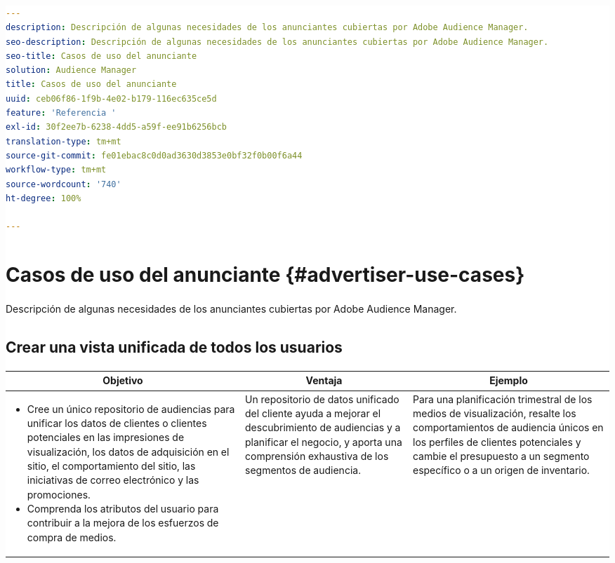 ```yaml
---
description: Descripción de algunas necesidades de los anunciantes cubiertas por Adobe Audience Manager.
seo-description: Descripción de algunas necesidades de los anunciantes cubiertas por Adobe Audience Manager.
seo-title: Casos de uso del anunciante
solution: Audience Manager
title: Casos de uso del anunciante
uuid: ceb06f86-1f9b-4e02-b179-116ec635ce5d
feature: 'Referencia '
exl-id: 30f2ee7b-6238-4dd5-a59f-ee91b6256bcb
translation-type: tm+mt
source-git-commit: fe01ebac8c0d0ad3630d3853e0bf32f0b00f6a44
workflow-type: tm+mt
source-wordcount: '740'
ht-degree: 100%

---
```


# Casos de uso del anunciante {#advertiser-use-cases}

Descripción de algunas necesidades de los anunciantes cubiertas por Adobe Audience Manager.



## Crear una vista unificada de todos los usuarios

<table id="table_DB2C43F8A8074A229CE23B8772A510BF"> 
 <thead> 
  <tr> 
   <th colname="col1" class="entry"> Objetivo </th> 
   <th colname="col2" class="entry"> Ventaja </th> 
   <th colname="col3" class="entry"> Ejemplo </th> 
  </tr> 
 </thead>
 <tbody> 
  <tr> 
   <td colname="col1"> 
    <ul id="ul_F75C5E36CBD84EE7942988CEECE2DA5E"> 
     <li id="li_9485DFA2168C4FC5A7CF4B3EAA7EBE08">Cree un único repositorio de audiencias para unificar los datos de clientes o clientes potenciales en las impresiones de visualización, los datos de adquisición en el sitio, el comportamiento del sitio, las iniciativas de correo electrónico y las promociones. </li> 
     <li id="li_584F7F550A9446F19542EF13A0F5D81B">Comprenda los atributos del usuario para contribuir a la mejora de los esfuerzos de compra de medios. </li> 
    </ul> </td> 
   <td colname="col2"> Un repositorio de datos unificado del cliente ayuda a mejorar el descubrimiento de audiencias y a planificar el negocio, y aporta una comprensión exhaustiva de los segmentos de audiencia. </td> 
   <td colname="col3"> Para una planificación trimestral de los medios de visualización, resalte los comportamientos de audiencia únicos en los perfiles de clientes potenciales y cambie el presupuesto a un segmento específico o a un origen de inventario. </td> 
  </tr> 
 </tbody> 
</table>
